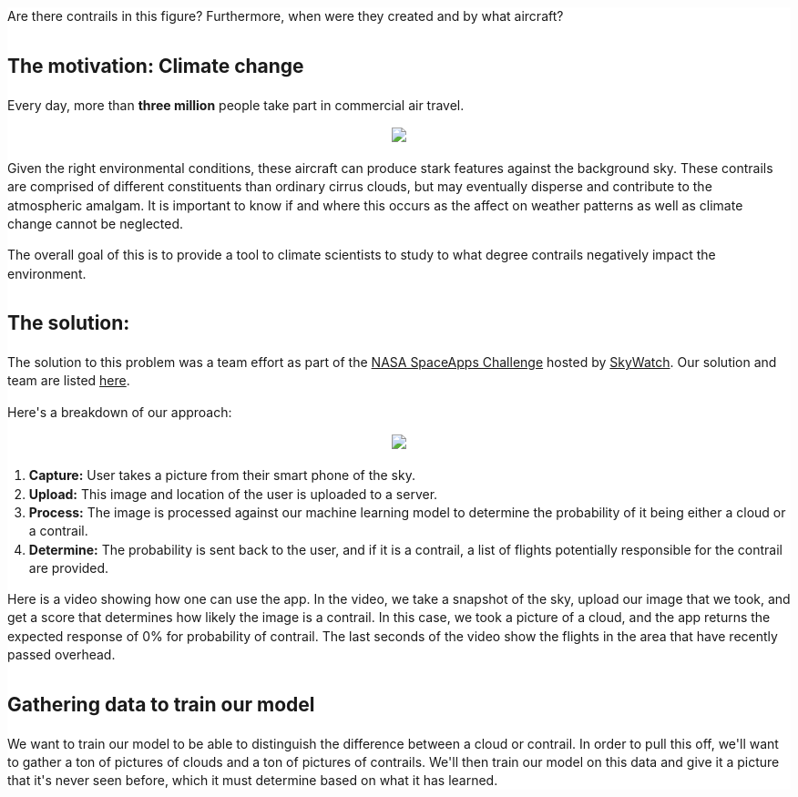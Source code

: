 Are there contrails in this figure? Furthermore, when were they created and by what aircraft?

## The motivation: Climate change

Every day, more than **three million** people take part in commercial air travel. 

<div style="text-align:center">
<img src="http://vprusso.github.io/images/bp_clouds/airline_traffic.JPG" width="450">
</div>

Given the right environmental conditions, these aircraft can produce stark features against the background sky. These contrails are comprised of different constituents than ordinary cirrus clouds, but may eventually disperse and contribute to the atmospheric amalgam. It is important to know if and where this occurs as the affect on weather patterns as well as climate change cannot be neglected.

The overall goal of this is to provide a tool to climate scientists to study to what degree contrails negatively impact the environment. 

## The solution:

The solution to this problem was a team effort as part of the [NASA SpaceApps Challenge](https://2016.spaceappschallenge.org/ "NASA SpaceApps Challenge") hosted by [SkyWatch](http://www.skywatch.co/ "SkyWatch"). Our solution and team are listed [here](https://2016.spaceappschallenge.org/challenges/aero/clouds-or-contrails/projects/hot-on-the-contrail "Hot on the Contrail"). 

Here's a breakdown of our approach:

<div style="text-align:center">
<img src="http://vprusso.github.io/images/bp_clouds/clouds_contrails_lifecycle.JPG" width="700">
</div>

1. **Capture:** User takes a picture from their smart phone of the sky.
2. **Upload:** This image and location of the user is uploaded to a server.
3. **Process:** The image is processed against our machine learning model to determine the probability of it being either a cloud or a contrail. 
4. **Determine:** The probability is sent back to the user, and if it is a contrail, a list of flights potentially responsible for the contrail are provided. 

Here is a video showing how one can use the app. In the video, we take a snapshot of the sky, upload our image that we took, and get a score that determines how likely the image is a contrail. In this case, we took a picture of a cloud, and the app returns the expected response of 0% for probability of contrail. The last seconds of the video show the flights in the area that have recently passed overhead. 

<div style="text-align:center">
<iframe width="560" height="315" src="https://www.youtube.com/embed/ziAC2fSxHjE" frameborder="0" allowfullscreen></iframe>
</div>

## Gathering data to train our model

We want to train our model to be able to distinguish the difference between a cloud or contrail. In order to pull this off, we'll want to gather a ton of pictures of clouds and a ton of pictures of contrails. We'll then train our model on this data and give it a picture that it's never seen before, which it must determine based on what it has learned. 
